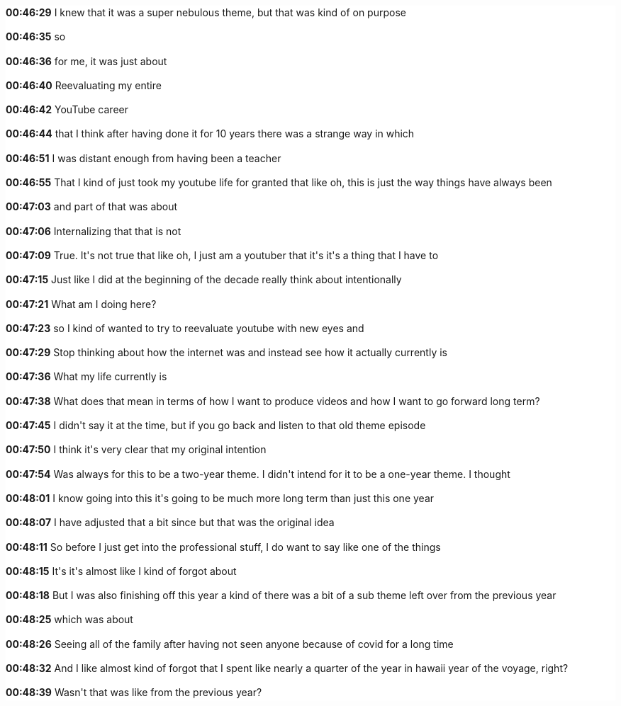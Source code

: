 **00:46:29** I knew that it was a super nebulous theme, but that was kind of on purpose

**00:46:35** so

**00:46:36** for me, it was just about

**00:46:40** Reevaluating my entire

**00:46:42** YouTube career

**00:46:44** that I think after having done it for 10 years there was a strange way in which

**00:46:51** I was distant enough from having been a teacher

**00:46:55** That I kind of just took my youtube life for granted that like oh, this is just the way things have always been

**00:47:03** and part of that was about

**00:47:06** Internalizing that that is not

**00:47:09** True. It's not true that like oh, I just am a youtuber that it's it's a thing that I have to

**00:47:15** Just like I did at the beginning of the decade really think about intentionally

**00:47:21** What am I doing here?

**00:47:23** so I kind of wanted to try to reevaluate youtube with new eyes and

**00:47:29** Stop thinking about how the internet was and instead see how it actually currently is

**00:47:36** What my life currently is

**00:47:38** What does that mean in terms of how I want to produce videos and how I want to go forward long term?

**00:47:45** I didn't say it at the time, but if you go back and listen to that old theme episode

**00:47:50** I think it's very clear that my original intention

**00:47:54** Was always for this to be a two-year theme. I didn't intend for it to be a one-year theme. I thought

**00:48:01** I know going into this it's going to be much more long term than just this one year

**00:48:07** I have adjusted that a bit since but that was the original idea

**00:48:11** So before I just get into the professional stuff, I do want to say like one of the things

**00:48:15** It's it's almost like I kind of forgot about

**00:48:18** But I was also finishing off this year a kind of there was a bit of a sub theme left over from the previous year

**00:48:25** which was about

**00:48:26** Seeing all of the family after having not seen anyone because of covid for a long time

**00:48:32** And I like almost kind of forgot that I spent like nearly a quarter of the year in hawaii year of the voyage, right?

**00:48:39** Wasn't that was like from the previous year?

